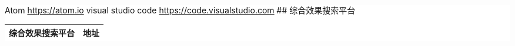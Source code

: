 





</tr>
<tr>
<td>Atom</td>
<td><a href="https://atom.io/" rel="external" target="_blank">https://atom.io</a></td>













</tr>
<tr>
<td>visual studio code</td>
<td><a href="https://code.visualstudio.com/" rel="external" target="_blank">https://code.visualstudio.com</a></td>













</tr>













</tbody>













</table>
## 综合效果搜索平台
<table>
<thead>
<tr><th>综合效果搜索平台</th><th>地址</th></tr>


